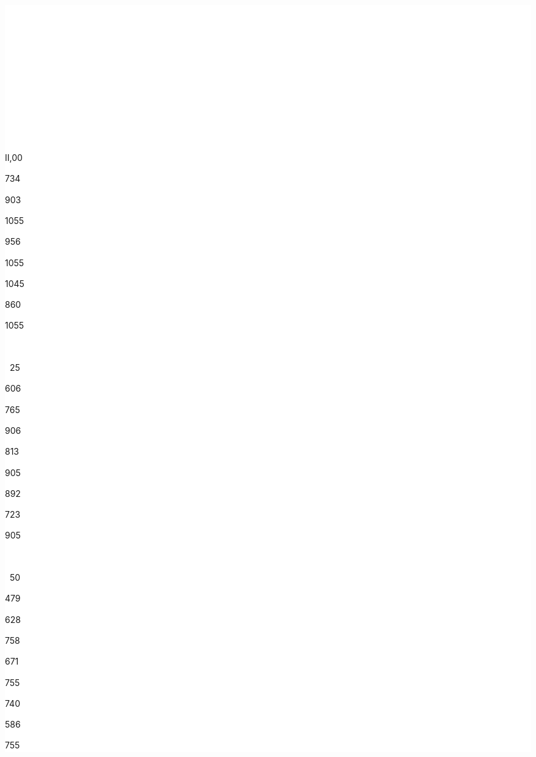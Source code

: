  

 

 

 

 

 

 

II,00

734

903

1055

956

1055

1045

860

1055

 

  25

606

765

906

813

905

892

723

905

 

  50

479

628

758

671

755

740

586

755

